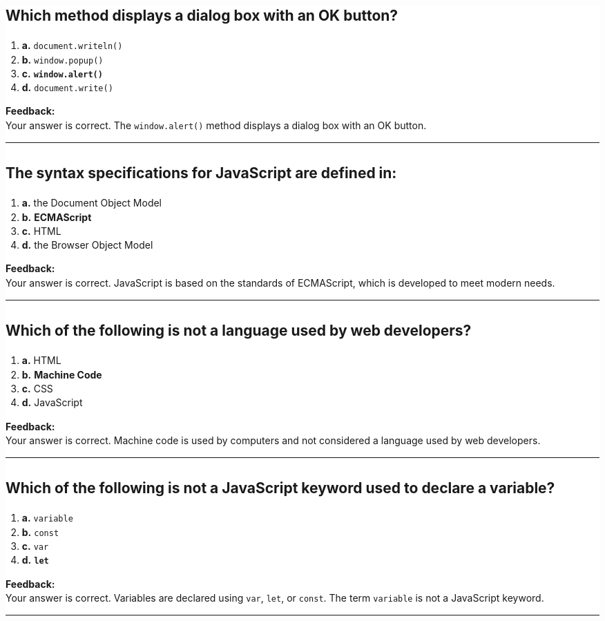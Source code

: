 
## Which method displays a dialog box with an OK button?

1. **a.** `document.writeln()`  
2. **b.** `window.popup()`  
3. **c.** **`window.alert()`**  
4. **d.** `document.write()`

**Feedback:**  
Your answer is correct. The `window.alert()` method displays a dialog box with an OK button.

---

## The syntax specifications for JavaScript are defined in:

1. **a.** the Document Object Model  
2. **b.** **ECMAScript**  
3. **c.** HTML  
4. **d.** the Browser Object Model

**Feedback:**  
Your answer is correct. JavaScript is based on the standards of ECMAScript, which is developed to meet modern needs.

---

## Which of the following is not a language used by web developers?

1. **a.** HTML  
2. **b.** **Machine Code**  
3. **c.** CSS  
4. **d.** JavaScript

**Feedback:**  
Your answer is correct. Machine code is used by computers and not considered a language used by web developers.

---

## Which of the following is not a JavaScript keyword used to declare a variable?

1. **a.** `variable`  
2. **b.** `const`  
3. **c.** `var`  
4. **d.** **`let`**

**Feedback:**  
Your answer is correct. Variables are declared using `var`, `let`, or `const`. The term `variable` is not a JavaScript keyword.

---
